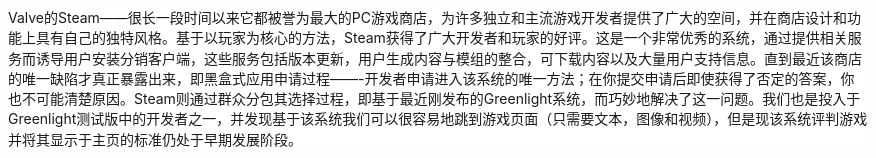 Valve的Steam——很长一段时间以来它都被誉为最大的PC游戏商店，为许多独立和主流游戏开发者提供了广大的空间，并在商店设计和功能上具有自己的独特风格。基于以玩家为核心的方法，Steam获得了广大开发者和玩家的好评。这是一个非常优秀的系统，通过提供相关服务而诱导用户安装分销客户端，这些服务包括版本更新，用户生成内容与模组的整合，可下载内容以及大量用户支持信息。直到最近该商店的唯一缺陷才真正暴露出来，即黑盒式应用申请过程——-开发者申请进入该系统的唯一方法；在你提交申请后即使获得了否定的答案，你也不可能清楚原因。Steam则通过群众分包其选择过程，即基于最近刚发布的Greenlight系统，而巧妙地解决了这一问题。我们也是投入于Greenlight测试版中的开发者之一，并发现基于该系统我们可以很容易地跳到游戏页面（只需要文本，图像和视频），但是现该系统评判游戏并将其显示于主页的标准仍处于早期发展阶段。

